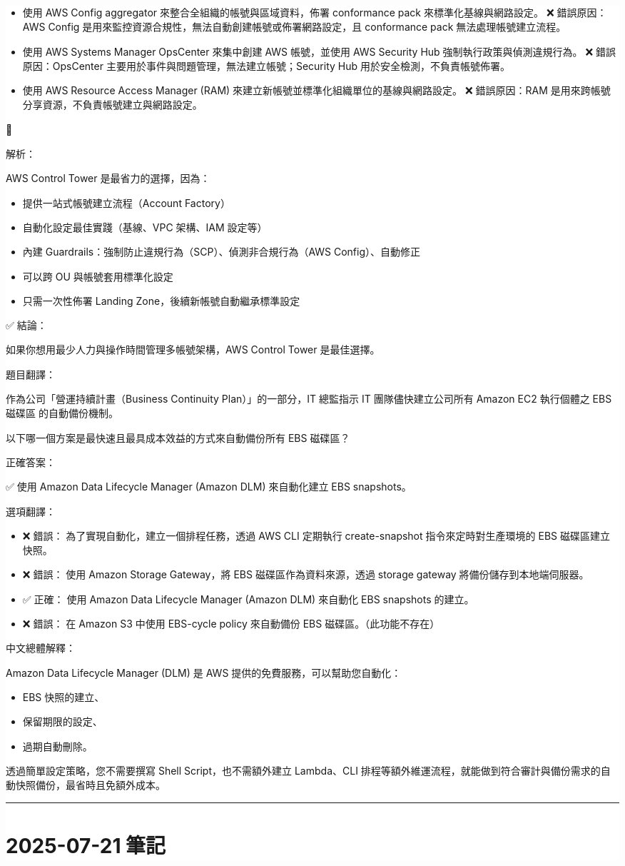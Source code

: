 - 使用 AWS Config aggregator 來整合全組織的帳號與區域資料，佈署 conformance pack 來標準化基線與網路設定。
❌ 錯誤原因：AWS Config 是用來監控資源合規性，無法自動創建帳號或佈署網路設定，且 conformance pack 無法處理帳號建立流程。

- 使用 AWS Systems Manager OpsCenter 來集中創建 AWS 帳號，並使用 AWS Security Hub 強制執行政策與偵測違規行為。
❌ 錯誤原因：OpsCenter 主要用於事件與問題管理，無法建立帳號；Security Hub 用於安全檢測，不負責帳號佈署。

- 使用 AWS Resource Access Manager (RAM) 來建立新帳號並標準化組織單位的基線與網路設定。
❌ 錯誤原因：RAM 是用來跨帳號分享資源，不負責帳號建立與網路設定。

🎯

解析：

AWS Control Tower 是最省力的選擇，因為：

- 提供一站式帳號建立流程（Account Factory）

- 自動化設定最佳實踐（基線、VPC 架構、IAM 設定等）

- 內建 Guardrails：強制防止違規行為（SCP）、偵測非合規行為（AWS Config）、自動修正

- 可以跨 OU 與帳號套用標準化設定

- 只需一次性佈署 Landing Zone，後續新帳號自動繼承標準設定

✅ 結論：

如果你想用最少人力與操作時間管理多帳號架構，AWS Control Tower 是最佳選擇。

題目翻譯：

作為公司「營運持續計畫（Business Continuity Plan）」的一部分，IT 總監指示 IT 團隊儘快建立公司所有 Amazon EC2 執行個體之 EBS 磁碟區 的自動備份機制。

以下哪一個方案是最快速且最具成本效益的方式來自動備份所有 EBS 磁碟區？

正確答案：

✅ 使用 Amazon Data Lifecycle Manager (Amazon DLM) 來自動化建立 EBS snapshots。

選項翻譯：

- ❌ 錯誤： 為了實現自動化，建立一個排程任務，透過 AWS CLI 定期執行 create-snapshot 指令來定時對生產環境的 EBS 磁碟區建立快照。

- ❌ 錯誤： 使用 Amazon Storage Gateway，將 EBS 磁碟區作為資料來源，透過 storage gateway 將備份儲存到本地端伺服器。

- ✅ 正確： 使用 Amazon Data Lifecycle Manager (Amazon DLM) 來自動化 EBS snapshots 的建立。

- ❌ 錯誤： 在 Amazon S3 中使用 EBS-cycle policy 來自動備份 EBS 磁碟區。（此功能不存在）

中文總體解釋：

Amazon Data Lifecycle Manager (DLM) 是 AWS 提供的免費服務，可以幫助您自動化：

- EBS 快照的建立、

- 保留期限的設定、

- 過期自動刪除。

透過簡單設定策略，您不需要撰寫 Shell Script，也不需額外建立 Lambda、CLI 排程等額外維運流程，就能做到符合審計與備份需求的自動快照備份，最省時且免額外成本。

---
# 2025-07-21 筆記
